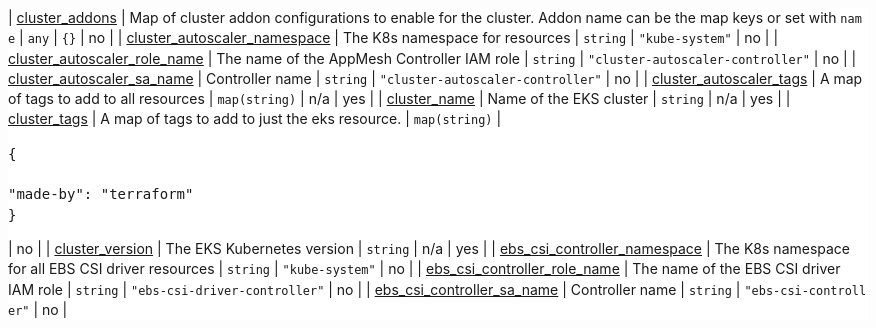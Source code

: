 | <a name="input_cluster_addons"></a> [cluster\_addons](#input_cluster_addons)                                                                                                | Map of cluster addon configurations to enable for the cluster. Addon name can be the map keys or set with `name`                | `any`                                                                                                              | `{}`                                                                                                         |    no    |
| <a name="input_cluster_autoscaler_namespace"></a> [cluster\_autoscaler\_namespace](#input_cluster_autoscaler_namespace)                                                     | The K8s namespace for resources                                                                                                 | `string`                                                                                                           | `"kube-system"`                                                                                              |    no    |
| <a name="input_cluster_autoscaler_role_name"></a> [cluster\_autoscaler\_role\_name](#input_cluster_autoscaler_role_name)                                                    | The name of the AppMesh Controller IAM role                                                                                     | `string`                                                                                                           | `"cluster-autoscaler-controller"`                                                                            |    no    |
| <a name="input_cluster_autoscaler_sa_name"></a> [cluster\_autoscaler\_sa\_name](#input_cluster_autoscaler_sa_name)                                                          | Controller name                                                                                                                 | `string`                                                                                                           | `"cluster-autoscaler-controller"`                                                                            |    no    |
| <a name="input_cluster_autoscaler_tags"></a> [cluster\_autoscaler\_tags](#input_cluster_autoscaler_tags)                                                                    | A map of tags to add to all resources                                                                                           | `map(string)`                                                                                                      | n/a                                                                                                          |   yes    |
| <a name="input_cluster_name"></a> [cluster\_name](#input_cluster_name)                                                                                                      | Name of the EKS cluster                                                                                                         | `string`                                                                                                           | n/a                                                                                                          |   yes    |
| <a name="input_cluster_tags"></a> [cluster\_tags](#input_cluster_tags)                                                                                                      | A map of tags to add to just the eks resource.                                                                                  | `map(string)`                                                                                                      | <pre>{<br> "made-by": "terraform"<br>}</pre>                                                                 |    no    |
| <a name="input_cluster_version"></a> [cluster\_version](#input_cluster_version)                                                                                             | The EKS Kubernetes version                                                                                                      | `string`                                                                                                           | n/a                                                                                                          |   yes    |
| <a name="input_ebs_csi_controller_namespace"></a> [ebs\_csi\_controller\_namespace](#input_ebs_csi_controller_namespace)                                                    | The K8s namespace for all EBS CSI driver resources                                                                              | `string`                                                                                                           | `"kube-system"`                                                                                              |    no    |
| <a name="input_ebs_csi_controller_role_name"></a> [ebs\_csi\_controller\_role\_name](#input_ebs_csi_controller_role_name)                                                   | The name of the EBS CSI driver IAM role                                                                                         | `string`                                                                                                           | `"ebs-csi-driver-controller"`                                                                                |    no    |
| <a name="input_ebs_csi_controller_sa_name"></a> [ebs\_csi\_controller\_sa\_name](#input_ebs_csi_controller_sa_name)                                                         | Controller name                                                                                                                 | `string`                                                                                                           | `"ebs-csi-controller"`                                                                                       |    no    |